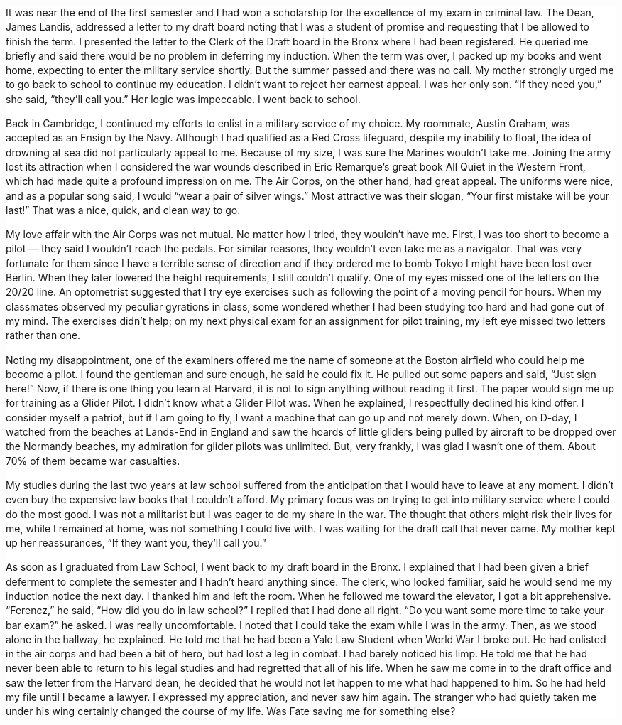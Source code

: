 It was near the end of the first semester and I had won a scholarship for the excellence of my exam in criminal law. The Dean, James Landis, addressed a letter to my draft board noting that I was a student of promise and requesting that I be allowed to finish the term. I presented the letter to the Clerk of the Draft board in the Bronx where I had been registered. He queried me briefly and said there would be no problem in deferring my induction. When the term was over, I packed up my books and went home, expecting to enter the military service shortly. But the summer passed and there was no call. My mother strongly urged me to go back to school to continue my education. I didn’t want to reject her earnest appeal. I was her only son. “If they need you,” she said, “they’ll call you.” Her logic was impeccable. I went back to school.

Back in Cambridge, I continued my efforts to enlist in a military service of my choice. My roommate, Austin Graham, was accepted as an Ensign by the Navy. Although I had qualified as a Red Cross lifeguard, despite my inability to float, the idea of drowning at sea did not particularly appeal to me. Because of my size, I was sure the Marines wouldn’t take me. Joining the army lost its attraction when I considered the war wounds described in Eric Remarque’s great book All Quiet in the Western Front, which had made quite a profound impression on me. The Air Corps, on the other hand, had great appeal. The uniforms were nice, and as a popular song said, I would “wear a pair of silver wings.” Most attractive was their slogan, “Your first mistake will be your last!” That was a nice, quick, and clean way to go.

My love affair with the Air Corps was not mutual. No matter how I tried, they wouldn’t have me. First, I was too short to become a pilot — they said I wouldn’t reach the pedals. For similar reasons, they wouldn’t even take me as a navigator. That was very fortunate for them since I have a terrible sense of direction and if they ordered me to bomb Tokyo I might have been lost over Berlin. When they later lowered the height requirements, I still couldn’t qualify. One of my eyes missed one of the letters on the 20/20 line. An optometrist suggested that I try eye exercises such as following the point of a moving pencil for hours. When my classmates observed my peculiar gyrations in class, some wondered whether I had been studying too hard and had gone out of my mind. The exercises didn’t help; on my next physical exam for an assignment for pilot training, my left eye missed two letters rather than one.

Noting my disappointment, one of the examiners offered me the name of someone at the Boston airfield who could help me become a pilot. I found the gentleman and sure enough, he said he could fix it. He pulled out some papers and said, “Just sign here!” Now, if there is one thing you learn at Harvard, it is not to sign anything without reading it first. The paper would sign me up for training as a Glider Pilot. I didn’t know what a Glider Pilot was. When he explained, I respectfully declined his kind offer. I consider myself a patriot, but if I am going to fly, I want a machine that can go up and not merely down. When, on D-day, I watched from the beaches at Lands-End in England and saw the hoards of little gliders being pulled by aircraft to be dropped over the Normandy beaches, my admiration for glider pilots was unlimited. But, very frankly, I was glad I wasn’t one of them. About 70% of them became war casualties.

My studies during the last two years at law school suffered from the anticipation that I would have to leave at any moment. I didn’t even buy the expensive law books that I couldn’t afford. My primary focus was on trying to get into military service where I could do the most good. I was not a militarist but I was eager to do my share in the war. The thought that others might risk their lives for me, while I remained at home, was not something I could live with. I was waiting for the draft call that never came. My mother kept up her reassurances, “If they want you, they’ll call you.”

As soon as I graduated from Law School, I went back to my draft board in the Bronx. I explained that I had been given a brief deferment to complete the semester and I hadn’t heard anything since. The clerk, who looked familiar, said he would send me my induction notice the next day. I thanked him and left the room. When he followed me toward the elevator, I got a bit apprehensive. “Ferencz,” he said, “How did you do in law school?” I replied that I had done all right. “Do you want some more time to take your bar exam?” he asked. I was really uncomfortable. I noted that I could take the exam while I was in the army. Then, as we stood alone in the hallway, he explained. He told me that he had been a Yale Law Student when World War I broke out. He had enlisted in the air corps and had been a bit of hero, but had lost a leg in combat. I had barely noticed his limp. He told me that he had never been able to return to his legal studies and had regretted that all of his life. When he saw me come in to the draft office and saw the letter from the Harvard dean, he decided that he would not let happen to me what had happened to him. So he had held my file until I became a lawyer. I expressed my appreciation, and never saw him again. The stranger who had quietly taken me under his wing certainly changed the course of my life. Was Fate saving me for something else?
